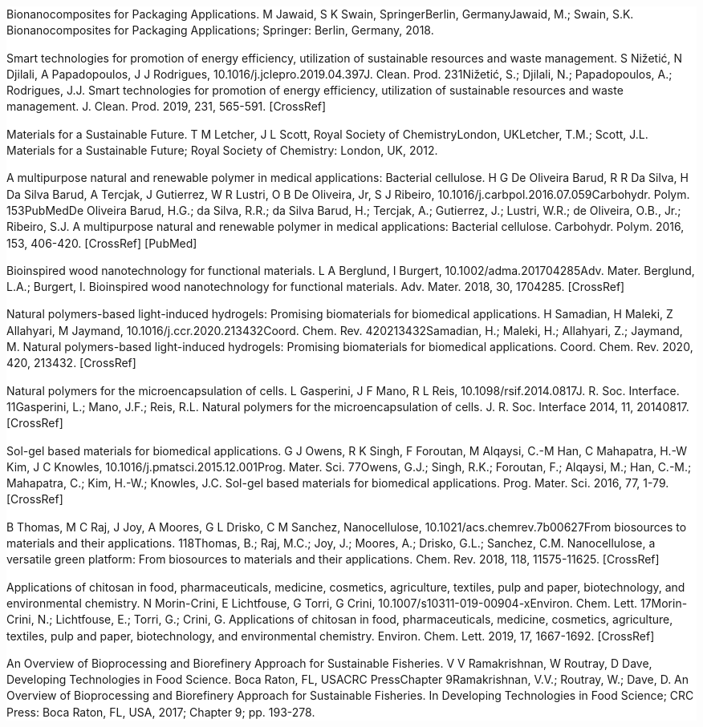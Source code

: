Bionanocomposites for Packaging Applications. M Jawaid, S K Swain, SpringerBerlin, GermanyJawaid, M.; Swain, S.K. Bionanocomposites for Packaging Applications; Springer: Berlin, Germany, 2018.

Smart technologies for promotion of energy efficiency, utilization of sustainable resources and waste management. S Nižetić, N Djilali, A Papadopoulos, J J Rodrigues, 10.1016/j.jclepro.2019.04.397J. Clean. Prod. 231Nižetić, S.; Djilali, N.; Papadopoulos, A.; Rodrigues, J.J. Smart technologies for promotion of energy efficiency, utilization of sustainable resources and waste management. J. Clean. Prod. 2019, 231, 565-591. [CrossRef]

Materials for a Sustainable Future. T M Letcher, J L Scott, Royal Society of ChemistryLondon, UKLetcher, T.M.; Scott, J.L. Materials for a Sustainable Future; Royal Society of Chemistry: London, UK, 2012.

A multipurpose natural and renewable polymer in medical applications: Bacterial cellulose. H G De Oliveira Barud, R R Da Silva, H Da Silva Barud, A Tercjak, J Gutierrez, W R Lustri, O B De Oliveira, Jr, S J Ribeiro, 10.1016/j.carbpol.2016.07.059Carbohydr. Polym. 153PubMedDe Oliveira Barud, H.G.; da Silva, R.R.; da Silva Barud, H.; Tercjak, A.; Gutierrez, J.; Lustri, W.R.; de Oliveira, O.B., Jr.; Ribeiro, S.J. A multipurpose natural and renewable polymer in medical applications: Bacterial cellulose. Carbohydr. Polym. 2016, 153, 406-420. [CrossRef] [PubMed]

Bioinspired wood nanotechnology for functional materials. L A Berglund, I Burgert, 10.1002/adma.201704285Adv. Mater. Berglund, L.A.; Burgert, I. Bioinspired wood nanotechnology for functional materials. Adv. Mater. 2018, 30, 1704285. [CrossRef]

Natural polymers-based light-induced hydrogels: Promising biomaterials for biomedical applications. H Samadian, H Maleki, Z Allahyari, M Jaymand, 10.1016/j.ccr.2020.213432Coord. Chem. Rev. 420213432Samadian, H.; Maleki, H.; Allahyari, Z.; Jaymand, M. Natural polymers-based light-induced hydrogels: Promising biomaterials for biomedical applications. Coord. Chem. Rev. 2020, 420, 213432. [CrossRef]

Natural polymers for the microencapsulation of cells. L Gasperini, J F Mano, R L Reis, 10.1098/rsif.2014.0817J. R. Soc. Interface. 11Gasperini, L.; Mano, J.F.; Reis, R.L. Natural polymers for the microencapsulation of cells. J. R. Soc. Interface 2014, 11, 20140817. [CrossRef]

Sol-gel based materials for biomedical applications. G J Owens, R K Singh, F Foroutan, M Alqaysi, C.-M Han, C Mahapatra, H.-W Kim, J C Knowles, 10.1016/j.pmatsci.2015.12.001Prog. Mater. Sci. 77Owens, G.J.; Singh, R.K.; Foroutan, F.; Alqaysi, M.; Han, C.-M.; Mahapatra, C.; Kim, H.-W.; Knowles, J.C. Sol-gel based materials for biomedical applications. Prog. Mater. Sci. 2016, 77, 1-79. [CrossRef]

B Thomas, M C Raj, J Joy, A Moores, G L Drisko, C M Sanchez, Nanocellulose, 10.1021/acs.chemrev.7b00627From biosources to materials and their applications. 118Thomas, B.; Raj, M.C.; Joy, J.; Moores, A.; Drisko, G.L.; Sanchez, C.M. Nanocellulose, a versatile green platform: From biosources to materials and their applications. Chem. Rev. 2018, 118, 11575-11625. [CrossRef]

Applications of chitosan in food, pharmaceuticals, medicine, cosmetics, agriculture, textiles, pulp and paper, biotechnology, and environmental chemistry. N Morin-Crini, E Lichtfouse, G Torri, G Crini, 10.1007/s10311-019-00904-xEnviron. Chem. Lett. 17Morin-Crini, N.; Lichtfouse, E.; Torri, G.; Crini, G. Applications of chitosan in food, pharmaceuticals, medicine, cosmetics, agriculture, textiles, pulp and paper, biotechnology, and environmental chemistry. Environ. Chem. Lett. 2019, 17, 1667-1692. [CrossRef]

An Overview of Bioprocessing and Biorefinery Approach for Sustainable Fisheries. V V Ramakrishnan, W Routray, D Dave, Developing Technologies in Food Science. Boca Raton, FL, USACRC PressChapter 9Ramakrishnan, V.V.; Routray, W.; Dave, D. An Overview of Bioprocessing and Biorefinery Approach for Sustainable Fisheries. In Developing Technologies in Food Science; CRC Press: Boca Raton, FL, USA, 2017; Chapter 9; pp. 193-278.
